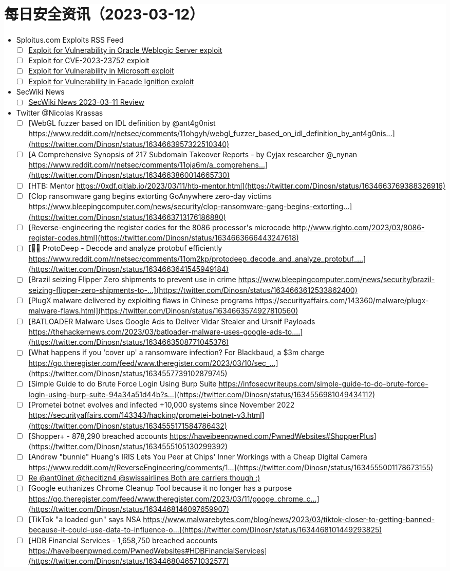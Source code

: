 # 每日安全资讯（2023-03-12）

- Sploitus.com Exploits RSS Feed
  - [ ] [Exploit for Vulnerability in Oracle Weblogic Server exploit](https://sploitus.com/exploit?id=70A88094-D5B5-5E22-B770-6131F2632B8C&utm_source=rss&utm_medium=rss)
  - [ ] [Exploit for CVE-2023-23752 exploit](https://sploitus.com/exploit?id=9547F489-20C1-5C5C-9088-A62D6E2DA962&utm_source=rss&utm_medium=rss)
  - [ ] [Exploit for Vulnerability in Microsoft exploit](https://sploitus.com/exploit?id=14DA82F8-EF4A-5039-B4F0-2881C2C2F631&utm_source=rss&utm_medium=rss)
  - [ ] [Exploit for Vulnerability in Facade Ignition exploit](https://sploitus.com/exploit?id=7391B704-6E84-5129-A413-83DD4C822DCA&utm_source=rss&utm_medium=rss)
- SecWiki News
  - [ ] [SecWiki News 2023-03-11 Review](http://www.sec-wiki.com/?2023-03-11)
- Twitter @Nicolas Krassas
  - [ ] [WebGL fuzzer based on IDL definition by @ant4g0nist https://www.reddit.com/r/netsec/comments/11ohgyh/webgl_fuzzer_based_on_idl_definition_by_ant4g0nis...](https://twitter.com/Dinosn/status/1634663957322510340)
  - [ ] [A Comprehensive Synopsis of 217 Subdomain Takeover Reports - by Cyjax researcher @_nynan https://www.reddit.com/r/netsec/comments/11oja6m/a_comprehens...](https://twitter.com/Dinosn/status/1634663860014665730)
  - [ ] [HTB: Mentor https://0xdf.gitlab.io/2023/03/11/htb-mentor.html](https://twitter.com/Dinosn/status/1634663769388326916)
  - [ ] [Clop ransomware gang begins extorting GoAnywhere zero-day victims https://www.bleepingcomputer.com/news/security/clop-ransomware-gang-begins-extorting...](https://twitter.com/Dinosn/status/1634663713176186880)
  - [ ] [Reverse-engineering the register codes for the 8086 processor's microcode http://www.righto.com/2023/03/8086-register-codes.html](https://twitter.com/Dinosn/status/1634663666443247618)
  - [ ] [🏄‍♂️ ProtoDeep - Decode and analyze protobuf efficiently https://www.reddit.com/r/netsec/comments/11om2kp/protodeep_decode_and_analyze_protobuf_...](https://twitter.com/Dinosn/status/1634663641545949184)
  - [ ] [Brazil seizing Flipper Zero shipments to prevent use in crime https://www.bleepingcomputer.com/news/security/brazil-seizing-flipper-zero-shipments-to-...](https://twitter.com/Dinosn/status/1634663612533862400)
  - [ ] [PlugX malware delivered by exploiting flaws in Chinese programs https://securityaffairs.com/143360/malware/plugx-malware-flaws.html](https://twitter.com/Dinosn/status/1634663574927810560)
  - [ ] [BATLOADER Malware Uses Google Ads to Deliver Vidar Stealer and Ursnif Payloads https://thehackernews.com/2023/03/batloader-malware-uses-google-ads-to....](https://twitter.com/Dinosn/status/1634663508771045376)
  - [ ] [What happens if you 'cover up' a ransomware infection? For Blackbaud, a $3m charge https://go.theregister.com/feed/www.theregister.com/2023/03/10/sec_...](https://twitter.com/Dinosn/status/1634557739102879745)
  - [ ] [Simple Guide to do Brute Force Login Using Burp Suite https://infosecwriteups.com/simple-guide-to-do-brute-force-login-using-burp-suite-94a34a51d44b?s...](https://twitter.com/Dinosn/status/1634556981049434112)
  - [ ] [Prometei botnet evolves and infected +10,000 systems since November 2022 https://securityaffairs.com/143343/hacking/prometei-botnet-v3.html](https://twitter.com/Dinosn/status/1634555171584786432)
  - [ ] [Shopper+ - 878,290 breached accounts https://haveibeenpwned.com/PwnedWebsites#ShopperPlus](https://twitter.com/Dinosn/status/1634555105130299392)
  - [ ] [Andrew "bunnie" Huang's IRIS Lets You Peer at Chips' Inner Workings with a Cheap Digital Camera https://www.reddit.com/r/ReverseEngineering/comments/1...](https://twitter.com/Dinosn/status/1634555001178673155)
  - [ ] [Re @ant0inet @thecitizn4 @swissairlines Both are carriers though :)](https://twitter.com/Dinosn/status/1634491293551173633)
  - [ ] [Google euthanizes Chrome Cleanup Tool because it no longer has a purpose https://go.theregister.com/feed/www.theregister.com/2023/03/11/googe_chrome_c...](https://twitter.com/Dinosn/status/1634468146097659907)
  - [ ] [TikTok "a loaded gun" says NSA https://www.malwarebytes.com/blog/news/2023/03/tiktok-closer-to-getting-banned-because-it-could-use-data-to-influence-o...](https://twitter.com/Dinosn/status/1634468101449293825)
  - [ ] [HDB Financial Services - 1,658,750 breached accounts https://haveibeenpwned.com/PwnedWebsites#HDBFinancialServices](https://twitter.com/Dinosn/status/1634468046571032577)